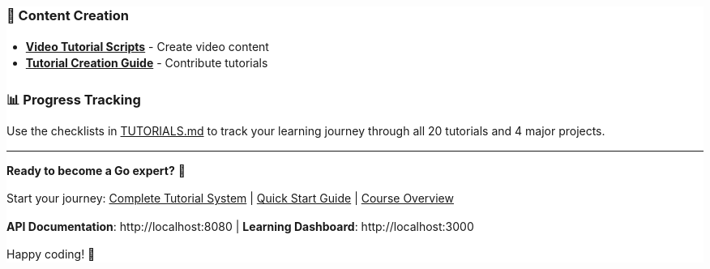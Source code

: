 ### 🎥 Content Creation
- **[Video Tutorial Scripts](docs/tutorials/VIDEO_TUTORIAL_SCRIPTS.md)** - Create video content
- **[Tutorial Creation Guide](docs/tutorials/TUTORIAL_CREATION_GUIDE.md)** - Contribute tutorials

### 📊 Progress Tracking
Use the checklists in [TUTORIALS.md](TUTORIALS.md) to track your learning journey through all 20 tutorials and 4 major projects.

---

**Ready to become a Go expert?** 🚀

Start your journey: [Complete Tutorial System](TUTORIALS.md) | [Quick Start Guide](docs/tutorials/QUICK_START_GUIDE.md) | [Course Overview](course/README.md)

**API Documentation**: http://localhost:8080 | **Learning Dashboard**: http://localhost:3000

Happy coding! 🎉
